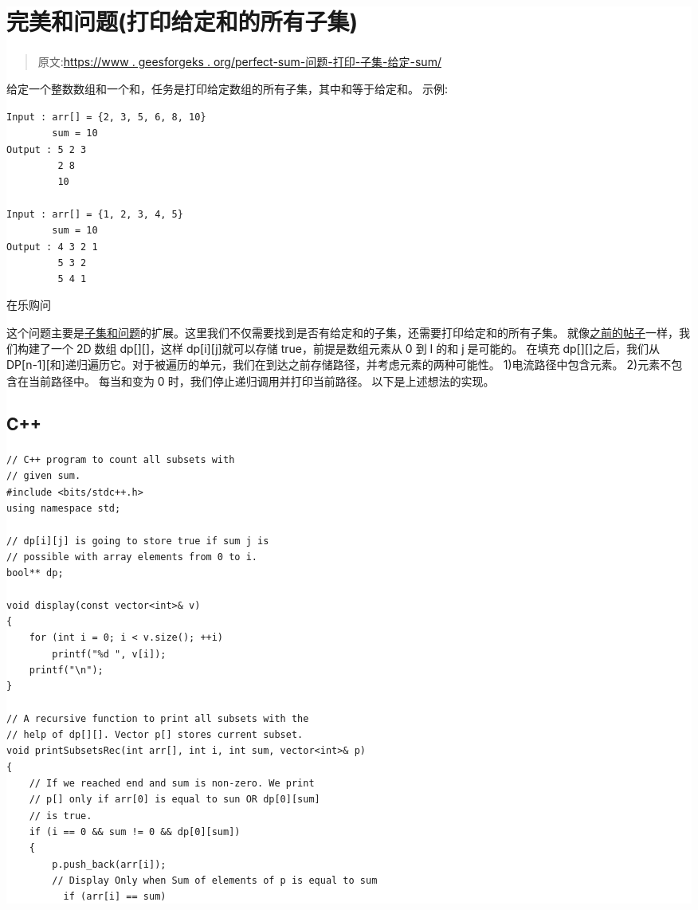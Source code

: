 # 完美和问题(打印给定和的所有子集)

> 原文:[https://www . geesforgeks . org/perfect-sum-问题-打印-子集-给定-sum/](https://www.geeksforgeeks.org/perfect-sum-problem-print-subsets-given-sum/)

给定一个整数数组和一个和，任务是打印给定数组的所有子集，其中和等于给定和。
示例:

```
Input : arr[] = {2, 3, 5, 6, 8, 10}
        sum = 10
Output : 5 2 3
         2 8
         10

Input : arr[] = {1, 2, 3, 4, 5}
        sum = 10
Output : 4 3 2 1 
         5 3 2 
         5 4 1 
```

在乐购问

这个问题主要是[子集和问题](https://www.geeksforgeeks.org/dynamic-programming-subset-sum-problem/)的扩展。这里我们不仅需要找到是否有给定和的子集，还需要打印给定和的所有子集。
就像[之前的帖子](https://www.geeksforgeeks.org/dynamic-programming-subset-sum-problem/)一样，我们构建了一个 2D 数组 dp[][]，这样 dp[i][j]就可以存储 true，前提是数组元素从 0 到 I 的和 j 是可能的。
在填充 dp[][]之后，我们从 DP[n-1][和]递归遍历它。对于被遍历的单元，我们在到达之前存储路径，并考虑元素的两种可能性。
1)电流路径中包含元素。
2)元素不包含在当前路径中。
每当和变为 0 时，我们停止递归调用并打印当前路径。
以下是上述想法的实现。

## C++

```
// C++ program to count all subsets with
// given sum.
#include <bits/stdc++.h>
using namespace std;

// dp[i][j] is going to store true if sum j is
// possible with array elements from 0 to i.
bool** dp;

void display(const vector<int>& v)
{
    for (int i = 0; i < v.size(); ++i)
        printf("%d ", v[i]);
    printf("\n");
}

// A recursive function to print all subsets with the
// help of dp[][]. Vector p[] stores current subset.
void printSubsetsRec(int arr[], int i, int sum, vector<int>& p)
{
    // If we reached end and sum is non-zero. We print
    // p[] only if arr[0] is equal to sun OR dp[0][sum]
    // is true.
    if (i == 0 && sum != 0 && dp[0][sum])
    {
        p.push_back(arr[i]);
        // Display Only when Sum of elements of p is equal to sum
          if (arr[i] == sum)
```
